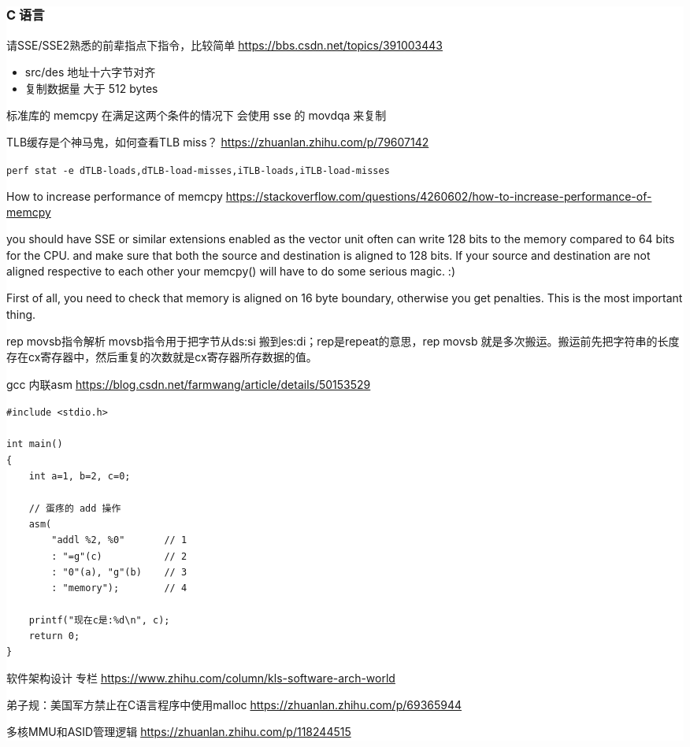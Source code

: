 ### C 语言

请SSE/SSE2熟悉的前辈指点下指令，比较简单
https://bbs.csdn.net/topics/391003443

- src/des 地址十六字节对齐
- 复制数据量 大于 512 bytes 

标准库的 memcpy 在满足这两个条件的情况下 会使用 sse 的 movdqa 来复制

TLB缓存是个神马鬼，如何查看TLB miss？
https://zhuanlan.zhihu.com/p/79607142

    perf stat -e dTLB-loads,dTLB-load-misses,iTLB-loads,iTLB-load-misses

How to increase performance of memcpy
https://stackoverflow.com/questions/4260602/how-to-increase-performance-of-memcpy

you should have SSE or similar extensions enabled as the vector unit often can write 128 bits to the memory compared to 64 bits for the CPU. and make sure that both the source and destination is aligned to 128 bits. If your source and destination are not aligned respective to each other your memcpy() will have to do some serious magic. :)

First of all, you need to check that memory is aligned on 16 byte boundary, otherwise you get penalties. This is the most important thing.

rep movsb指令解析
movsb指令用于把字节从ds:si 搬到es:di；rep是repeat的意思，rep movsb 就是多次搬运。搬运前先把字符串的长度存在cx寄存器中，然后重复的次数就是cx寄存器所存数据的值。

gcc 内联asm
https://blog.csdn.net/farmwang/article/details/50153529

    #include <stdio.h>  
      
    int main()  
    {  
        int a=1, b=2, c=0;  
      
        // 蛋疼的 add 操作  
        asm(  
            "addl %2, %0"       // 1  
            : "=g"(c)           // 2  
            : "0"(a), "g"(b)    // 3  
            : "memory");        // 4  
      
        printf("现在c是:%d\n", c);  
        return 0;  
    }  

软件架构设计 专栏
https://www.zhihu.com/column/kls-software-arch-world

弟子规：美国军方禁止在C语言程序中使用malloc
https://zhuanlan.zhihu.com/p/69365944

多核MMU和ASID管理逻辑
https://zhuanlan.zhihu.com/p/118244515
